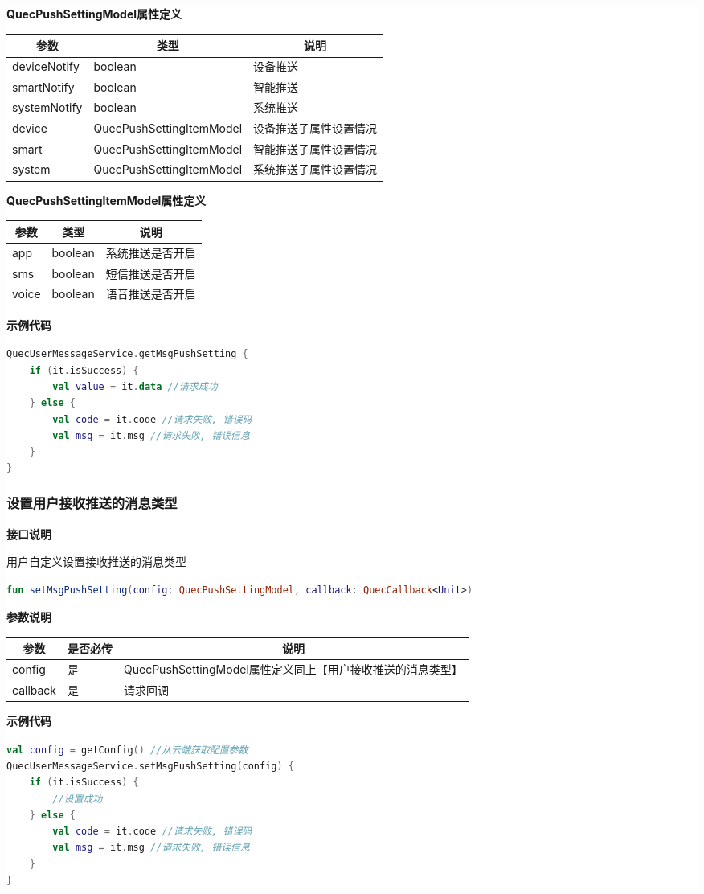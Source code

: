 **QuecPushSettingModel属性定义**

| 参数           | 	类型                      | 说明          |
|--------------|--------------------------|-------------|
| deviceNotify | boolean                  | 设备推送        |
| smartNotify  | boolean                  | 智能推送        |
| systemNotify | boolean                  | 系统推送        |
| device       | QuecPushSettingItemModel | 设备推送子属性设置情况 |
| smart        | QuecPushSettingItemModel | 智能推送子属性设置情况 |
| system       | QuecPushSettingItemModel | 系统推送子属性设置情况 |

**QuecPushSettingItemModel属性定义**

| 参数    | 	类型     | 说明       |
|-------|---------|----------|
| app   | boolean | 系统推送是否开启 |
| sms   | boolean | 短信推送是否开启 |
| voice | boolean | 语音推送是否开启 |

**示例代码**

```kotlin
QuecUserMessageService.getMsgPushSetting {
    if (it.isSuccess) {
        val value = it.data //请求成功
    } else {
        val code = it.code //请求失败, 错误码
        val msg = it.msg //请求失败, 错误信息
    }
}
```

### 设置用户接收推送的消息类型

**接口说明**

用户自定义设置接收推送的消息类型

```kotlin
fun setMsgPushSetting(config: QuecPushSettingModel, callback: QuecCallback<Unit>)
```

**参数说明**

| 参数       | 	是否必传 | 说明                                      |
|----------|-------|-----------------------------------------|
| config   | 是     | QuecPushSettingModel属性定义同上【用户接收推送的消息类型】 |
| callback | 是     | 请求回调                                    |

**示例代码**

```kotlin
val config = getConfig() //从云端获取配置参数
QuecUserMessageService.setMsgPushSetting(config) {
    if (it.isSuccess) {
        //设置成功
    } else {
        val code = it.code //请求失败, 错误码
        val msg = it.msg //请求失败, 错误信息
    }
}
```

